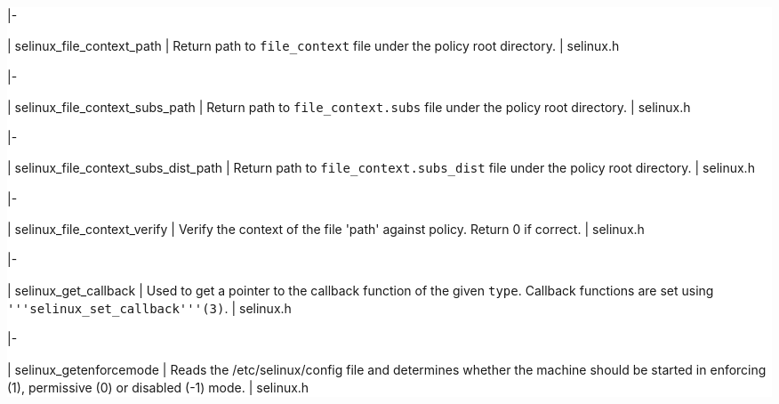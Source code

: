 |-



| selinux_file_context_path
| Return path to <tt>file_context</tt> file under the policy root directory.
| selinux.h

|-



| selinux_file_context_subs_path
| Return path to <tt>file_context.subs</tt> file under the policy root directory.
| selinux.h

|-



| selinux_file_context_subs_dist_path
| Return path to <tt>file_context.subs_dist</tt> file under the policy root directory.
| selinux.h

|-



| selinux_file_context_verify
| Verify the context of the file 'path' against policy. Return 0 if correct.
| selinux.h

|-



|  selinux_get_callback
| Used to get a pointer to the callback function of the given <tt>type</tt>. Callback functions are set using <tt>'''selinux_set_callback'''(3)</tt>.
| selinux.h

|-



| selinux_getenforcemode
| Reads the /etc/selinux/config file and determines whether the machine should be started in enforcing (1), permissive (0) or disabled (-1) mode. 
| selinux.h
